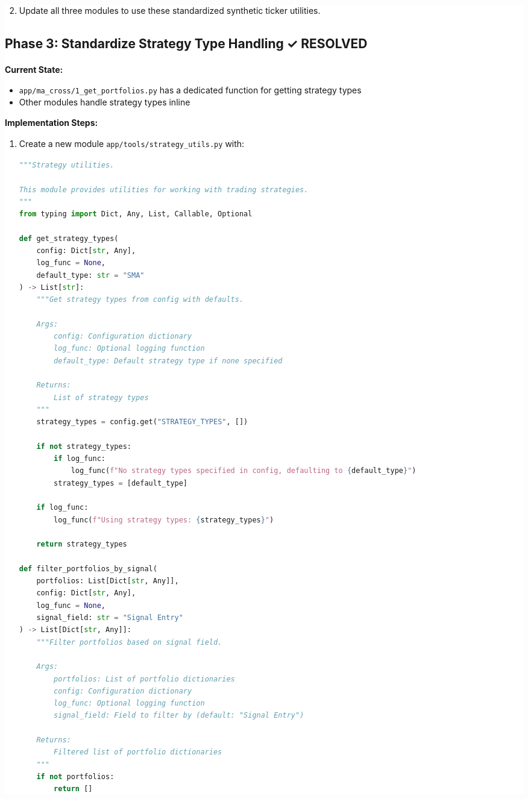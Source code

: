 2. Update all three modules to use these standardized synthetic ticker utilities.

## Phase 3: Standardize Strategy Type Handling ✓ RESOLVED

**Current State:**
- `app/ma_cross/1_get_portfolios.py` has a dedicated function for getting strategy types
- Other modules handle strategy types inline

**Implementation Steps:**

1. Create a new module `app/tools/strategy_utils.py` with:
   ```python
   """Strategy utilities.
   
   This module provides utilities for working with trading strategies.
   """
   from typing import Dict, Any, List, Callable, Optional
   
   def get_strategy_types(
       config: Dict[str, Any],
       log_func = None,
       default_type: str = "SMA"
   ) -> List[str]:
       """Get strategy types from config with defaults.
       
       Args:
           config: Configuration dictionary
           log_func: Optional logging function
           default_type: Default strategy type if none specified
           
       Returns:
           List of strategy types
       """
       strategy_types = config.get("STRATEGY_TYPES", [])
       
       if not strategy_types:
           if log_func:
               log_func(f"No strategy types specified in config, defaulting to {default_type}")
           strategy_types = [default_type]
       
       if log_func:
           log_func(f"Using strategy types: {strategy_types}")
           
       return strategy_types
   
   def filter_portfolios_by_signal(
       portfolios: List[Dict[str, Any]],
       config: Dict[str, Any],
       log_func = None,
       signal_field: str = "Signal Entry"
   ) -> List[Dict[str, Any]]:
       """Filter portfolios based on signal field.
       
       Args:
           portfolios: List of portfolio dictionaries
           config: Configuration dictionary
           log_func: Optional logging function
           signal_field: Field to filter by (default: "Signal Entry")
           
       Returns:
           Filtered list of portfolio dictionaries
       """
       if not portfolios:
           return []
   ```